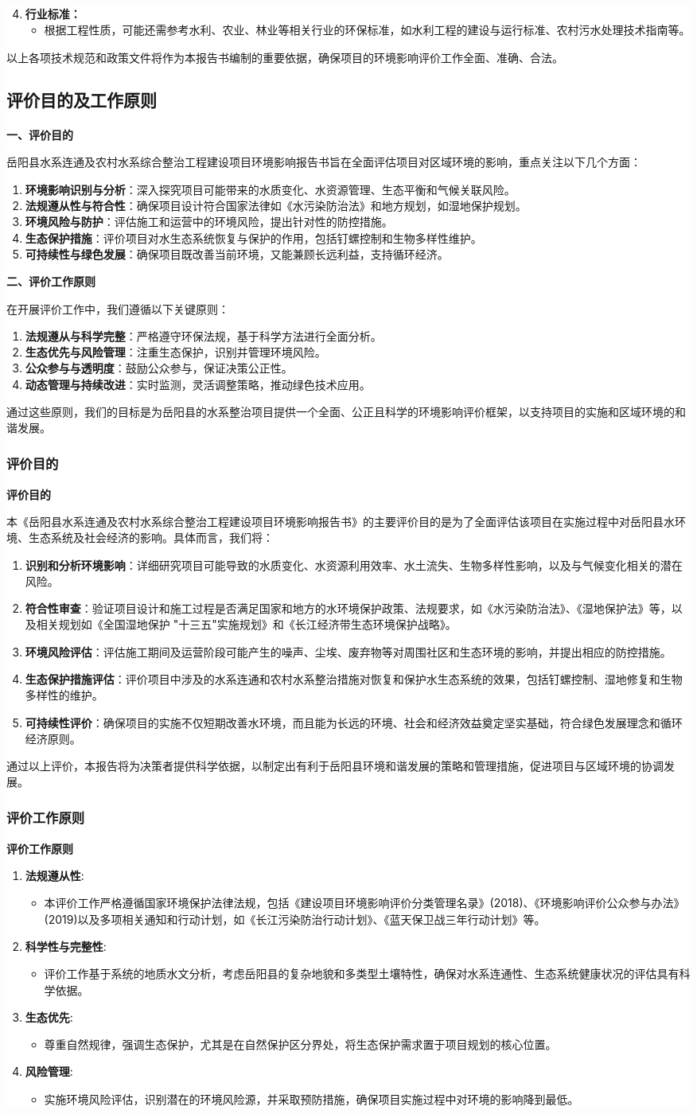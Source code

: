4. **行业标准：**
   - 根据工程性质，可能还需参考水利、农业、林业等相关行业的环保标准，如水利工程的建设与运行标准、农村污水处理技术指南等。

以上各项技术规范和政策文件将作为本报告书编制的重要依据，确保项目的环境影响评价工作全面、准确、合法。
## 评价目的及工作原则
**一、评价目的**

岳阳县水系连通及农村水系综合整治工程建设项目环境影响报告书旨在全面评估项目对区域环境的影响，重点关注以下几个方面：

1. **环境影响识别与分析**：深入探究项目可能带来的水质变化、水资源管理、生态平衡和气候关联风险。
2. **法规遵从性与符合性**：确保项目设计符合国家法律如《水污染防治法》和地方规划，如湿地保护规划。
3. **环境风险与防护**：评估施工和运营中的环境风险，提出针对性的防控措施。
4. **生态保护措施**：评价项目对水生态系统恢复与保护的作用，包括钉螺控制和生物多样性维护。
5. **可持续性与绿色发展**：确保项目既改善当前环境，又能兼顾长远利益，支持循环经济。

**二、评价工作原则**

在开展评价工作中，我们遵循以下关键原则：

1. **法规遵从与科学完整**：严格遵守环保法规，基于科学方法进行全面分析。
2. **生态优先与风险管理**：注重生态保护，识别并管理环境风险。
3. **公众参与与透明度**：鼓励公众参与，保证决策公正性。
4. **动态管理与持续改进**：实时监测，灵活调整策略，推动绿色技术应用。

通过这些原则，我们的目标是为岳阳县的水系整治项目提供一个全面、公正且科学的环境影响评价框架，以支持项目的实施和区域环境的和谐发展。
### 评价目的
**评价目的**

本《岳阳县水系连通及农村水系综合整治工程建设项目环境影响报告书》的主要评价目的是为了全面评估该项目在实施过程中对岳阳县水环境、生态系统及社会经济的影响。具体而言，我们将：

1. **识别和分析环境影响**：详细研究项目可能导致的水质变化、水资源利用效率、水土流失、生物多样性影响，以及与气候变化相关的潜在风险。

2. **符合性审查**：验证项目设计和施工过程是否满足国家和地方的水环境保护政策、法规要求，如《水污染防治法》、《湿地保护法》等，以及相关规划如《全国湿地保护 "十三五"实施规划》和《长江经济带生态环境保护战略》。

3. **环境风险评估**：评估施工期间及运营阶段可能产生的噪声、尘埃、废弃物等对周围社区和生态环境的影响，并提出相应的防控措施。

4. **生态保护措施评估**：评价项目中涉及的水系连通和农村水系整治措施对恢复和保护水生态系统的效果，包括钉螺控制、湿地修复和生物多样性的维护。

5. **可持续性评价**：确保项目的实施不仅短期改善水环境，而且能为长远的环境、社会和经济效益奠定坚实基础，符合绿色发展理念和循环经济原则。

通过以上评价，本报告将为决策者提供科学依据，以制定出有利于岳阳县环境和谐发展的策略和管理措施，促进项目与区域环境的协调发展。
### 评价工作原则
**评价工作原则**

1. **法规遵从性**:
   - 本评价工作严格遵循国家环境保护法律法规，包括《建设项目环境影响评价分类管理名录》(2018)、《环境影响评价公众参与办法》(2019)以及多项相关通知和行动计划，如《长江污染防治行动计划》、《蓝天保卫战三年行动计划》等。

2. **科学性与完整性**:
   - 评价工作基于系统的地质水文分析，考虑岳阳县的复杂地貌和多类型土壤特性，确保对水系连通性、生态系统健康状况的评估具有科学依据。

3. **生态优先**:
   - 尊重自然规律，强调生态保护，尤其是在自然保护区分界处，将生态保护需求置于项目规划的核心位置。

4. **风险管理**:
   - 实施环境风险评估，识别潜在的环境风险源，并采取预防措施，确保项目实施过程中对环境的影响降到最低。
